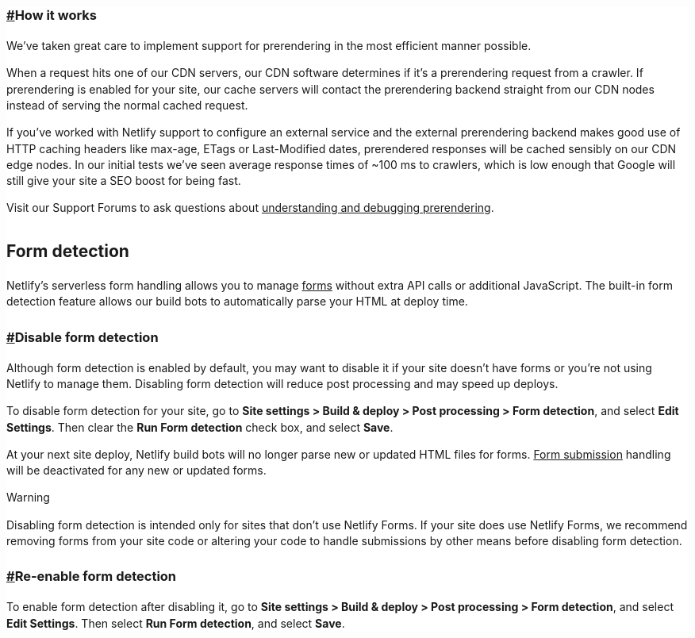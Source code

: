 ### [#](https://docs.netlify.com/site-deploys/post-processing/prerendering/#how-it-works)How it works <a href="how-it-works" id="how-it-works"></a>

We’ve taken great care to implement support for prerendering in the most efficient manner possible.

When a request hits one of our CDN servers, our CDN software determines if it’s a prerendering request from a crawler. If prerendering is enabled for your site, our cache servers will contact the prerendering backend straight from our CDN nodes instead of serving the normal cached request.

If you’ve worked with Netlify support to configure an external service and the external prerendering backend makes good use of HTTP caching headers like max-age, ETags or Last-Modified dates, prerendered responses will be cached sensibly on our CDN edge nodes. In our initial tests we’ve seen average response times of \~100 ms to crawlers, which is low enough that Google will still give your site a SEO boost for being fast.

Visit our Support Forums to ask questions about [understanding and debugging prerendering](https://answers.netlify.com/t/common-issue-understanding-and-debugging-prerendering/150/2).

## Form detection

Netlify’s serverless form handling allows you to manage [forms](https://docs.netlify.com/forms/setup/) without extra API calls or additional JavaScript. The built-in form detection feature allows our build bots to automatically parse your HTML at deploy time.

### [#](https://docs.netlify.com/site-deploys/post-processing/form-detection/#disable-form-detection)Disable form detection <a href="disable-form-detection" id="disable-form-detection"></a>

Although form detection is enabled by default, you may want to disable it if your site doesn’t have forms or you’re not using Netlify to manage them. Disabling form detection will reduce post processing and may speed up deploys.

To disable form detection for your site, go to **Site settings > Build & deploy > Post processing > Form detection**, and select **Edit Settings**. Then clear the **Run Form detection** check box, and select **Save**.

At your next site deploy, Netlify build bots will no longer parse new or updated HTML files for forms. [Form submission](https://docs.netlify.com/forms/submissions/#form-submissions-ui) handling will be deactivated for any new or updated forms.

Warning

Disabling form detection is intended only for sites that don’t use Netlify Forms. If your site does use Netlify Forms, we recommend removing forms from your site code or altering your code to handle submissions by other means before disabling form detection.

### [#](https://docs.netlify.com/site-deploys/post-processing/form-detection/#re-enable-form-detection)Re-enable form detection <a href="re-enable-form-detection" id="re-enable-form-detection"></a>

To enable form detection after disabling it, go to **Site settings > Build & deploy > Post processing > Form detection**, and select **Edit Settings**. Then select **Run Form detection**, and select **Save**.
